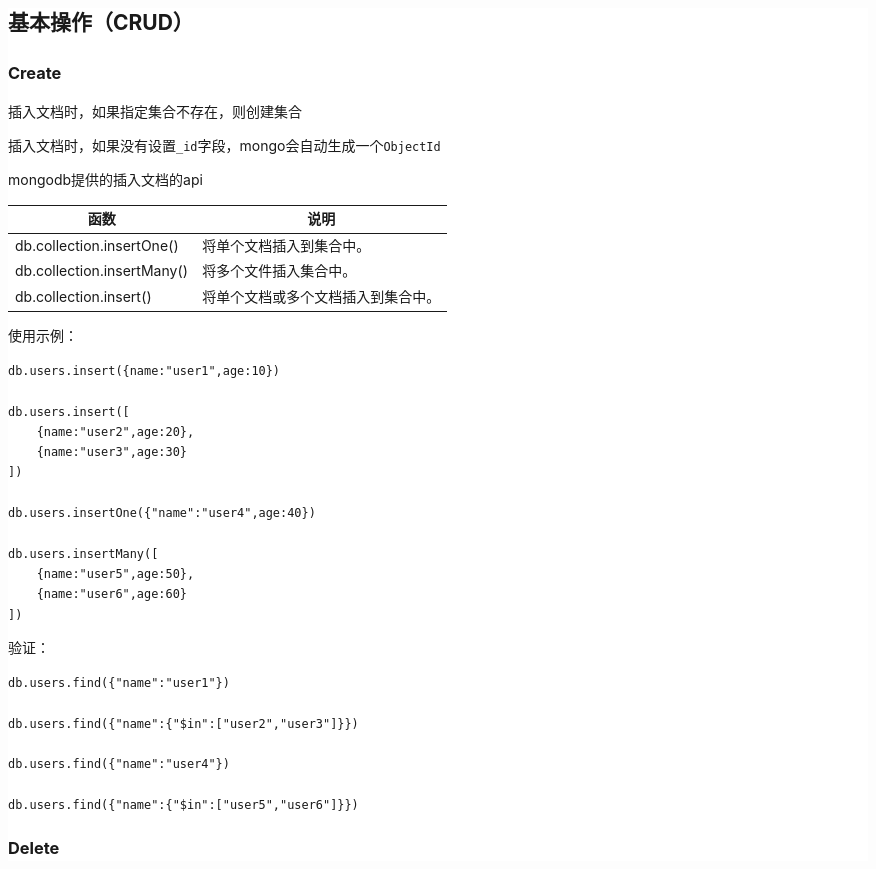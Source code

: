 



## 基本操作（CRUD）

### Create

插入文档时，如果指定集合不存在，则创建集合

插入文档时，如果没有设置`_id`字段，mongo会自动生成一个`ObjectId`



mongodb提供的插入文档的api

| 函数                       | 说明                               |
| -------------------------- | ---------------------------------- |
| db.collection.insertOne()  | 将单个文档插入到集合中。           |
| db.collection.insertMany() | 将多个文件插入集合中。             |
| db.collection.insert()     | 将单个文档或多个文档插入到集合中。 |

使用示例：

```
db.users.insert({name:"user1",age:10})

db.users.insert([
	{name:"user2",age:20},
	{name:"user3",age:30}
])

db.users.insertOne({"name":"user4",age:40})

db.users.insertMany([
	{name:"user5",age:50},
	{name:"user6",age:60}
])
```



验证：

```
db.users.find({"name":"user1"})

db.users.find({"name":{"$in":["user2","user3"]}})

db.users.find({"name":"user4"})

db.users.find({"name":{"$in":["user5","user6"]}})
```



### Delete
